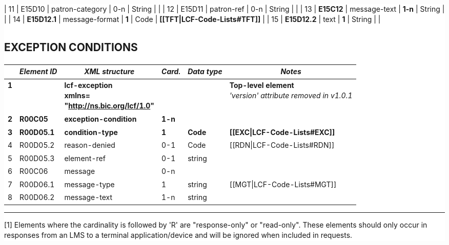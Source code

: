 |  11   | E15D10       | patron-category             | 0-n     | String      |         |
|  12   | E15D11       | patron-ref                  | 0-n     | String      |         |
|  13   | **E15C12**   | message-text                | **1-n** | String      |         |
|  14   | **E15D12.1** | message-format              | **1**   | Code        | **[[TFT\|LCF-Code-Lists#TFT]]** |
|  15   | **E15D12.2** | text                        | **1**   | String      |         |

EXCEPTION CONDITIONS
--------------------

|       | *Element ID* | *XML structure*             | *Card.* | *Data type* | *Notes* |
|-------|--------------|-----------------------------|---------|-------------|---------|
| **1** |              | **lcf-exception<br/>xmlns=<br/>"http://ns.bic.org/lcf/1.0"**                                 |         |             | **Top-level&nbsp;element**<br/>*'version' attribute removed in v1.0.1*                                                        |
| **2** | **R00C05**   | **exception-condition**     | **1-n** |             |         |
| **3** | **R00D05.1** | **condition-type**          | **1**   | **Code**    | **[[EXC\|LCF-Code-Lists#EXC]]** |
|   4   | R00D05.2     | reason-denied               | 0-1     | Code        | [[RDN\|LCF-Code-Lists#RDN]]     |
|   5   | R00D05.3     | element-ref                 | 0-1     | string      |         |
|   6   | R00C06       | message                     | 0-n     |             |         |
|   7   | R00D06.1     | message-type                | 1       | string      | [[MGT\|LCF-Code-Lists#MGT]]     |
|   8   | R00D06.2     | message-text                | 1-n     | string      |         |


___


<a name="Notes"></a>[1] Elements where the cardinality is followed by 'R' are "response-only" or "read-only". These elements should only occur in responses from an LMS to a terminal application/device and will be ignored when included in requests.